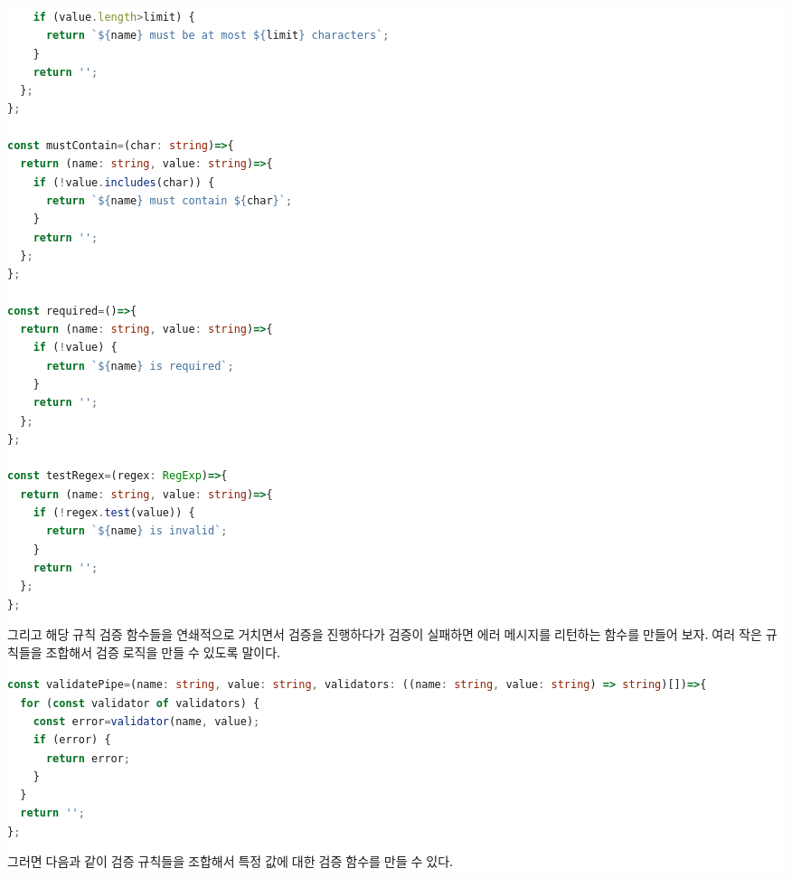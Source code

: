 ```ts
    if (value.length>limit) {
      return `${name} must be at most ${limit} characters`;
    }
    return '';
  };
};

const mustContain=(char: string)=>{
  return (name: string, value: string)=>{
    if (!value.includes(char)) {
      return `${name} must contain ${char}`;
    }
    return '';
  };
};

const required=()=>{
  return (name: string, value: string)=>{
    if (!value) {
      return `${name} is required`;
    }
    return '';
  };
};

const testRegex=(regex: RegExp)=>{
  return (name: string, value: string)=>{
    if (!regex.test(value)) {
      return `${name} is invalid`;
    }
    return '';
  };
};
```

그리고 해당 규칙 검증 함수들을 연쇄적으로 거치면서 검증을 진행하다가 검증이 실패하면 에러 메시지를 리턴하는 함수를 만들어 보자. 여러 작은 규칙들을 조합해서 검증 로직을 만들 수 있도록 말이다.

```ts
const validatePipe=(name: string, value: string, validators: ((name: string, value: string) => string)[])=>{
  for (const validator of validators) {
    const error=validator(name, value);
    if (error) {
      return error;
    }
  }
  return '';
};
```

그러면 다음과 같이 검증 규칙들을 조합해서 특정 값에 대한 검증 함수를 만들 수 있다.
